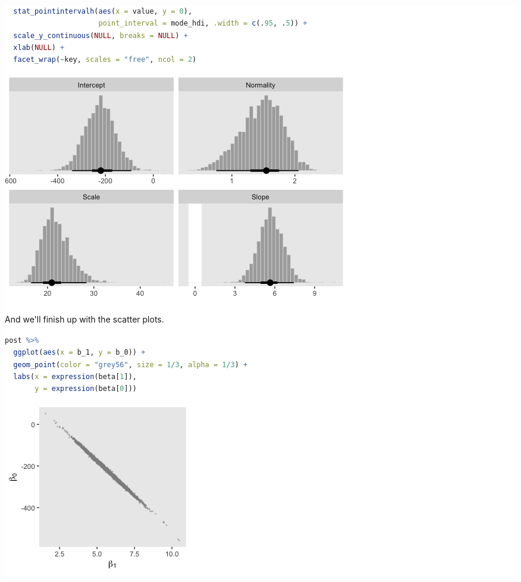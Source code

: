 ``` r
  stat_pointintervalh(aes(x = value, y = 0), 
                      point_interval = mode_hdi, .width = c(.95, .5)) +
  scale_y_continuous(NULL, breaks = NULL) +
  xlab(NULL) +
  facet_wrap(~key, scales = "free", ncol = 2)
```

![](17_files/figure-markdown_github/unnamed-chunk-20-1.png)

And we'll finish up with the scatter plots.

``` r
post %>% 
  ggplot(aes(x = b_1, y = b_0)) +
  geom_point(color = "grey56", size = 1/3, alpha = 1/3) +
  labs(x = expression(beta[1]),
       y = expression(beta[0]))
```

![](17_files/figure-markdown_github/unnamed-chunk-21-1.png)
